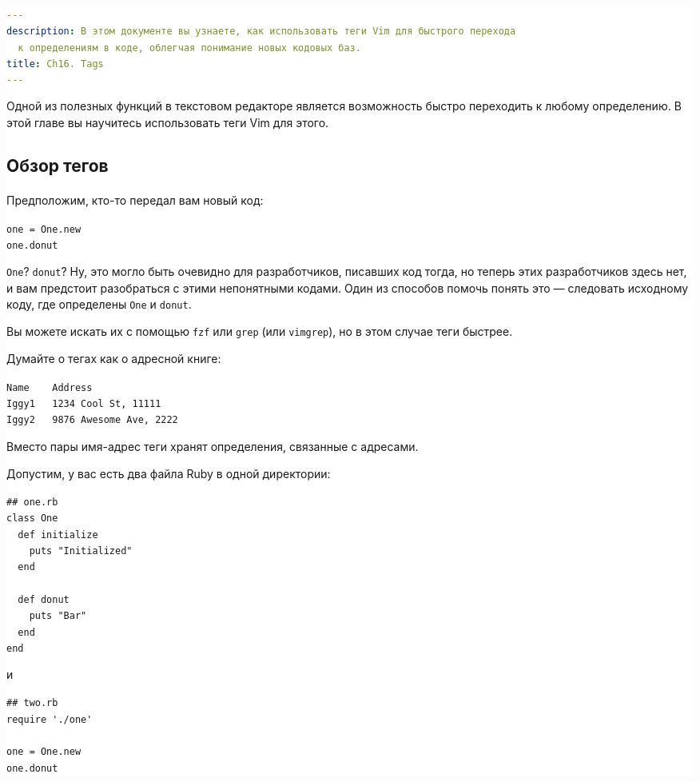 ```yaml
---
description: В этом документе вы узнаете, как использовать теги Vim для быстрого перехода
  к определениям в коде, облегчая понимание новых кодовых баз.
title: Ch16. Tags
---
```


Одной из полезных функций в текстовом редакторе является возможность быстро переходить к любому определению. В этой главе вы научитесь использовать теги Vim для этого.

## Обзор тегов

Предположим, кто-то передал вам новый код:

```shell
one = One.new
one.donut
```

`One`? `donut`? Ну, это могло быть очевидно для разработчиков, писавших код тогда, но теперь этих разработчиков здесь нет, и вам предстоит разобраться с этими непонятными кодами. Один из способов помочь понять это — следовать исходному коду, где определены `One` и `donut`.

Вы можете искать их с помощью `fzf` или `grep` (или `vimgrep`), но в этом случае теги быстрее.

Думайте о тегах как о адресной книге:

```shell
Name    Address
Iggy1   1234 Cool St, 11111
Iggy2   9876 Awesome Ave, 2222
```

Вместо пары имя-адрес теги хранят определения, связанные с адресами.

Допустим, у вас есть два файла Ruby в одной директории:

```shell
## one.rb
class One
  def initialize
    puts "Initialized"
  end

  def donut
    puts "Bar"
  end
end
```

и

```shell
## two.rb
require './one'

one = One.new
one.donut
```
